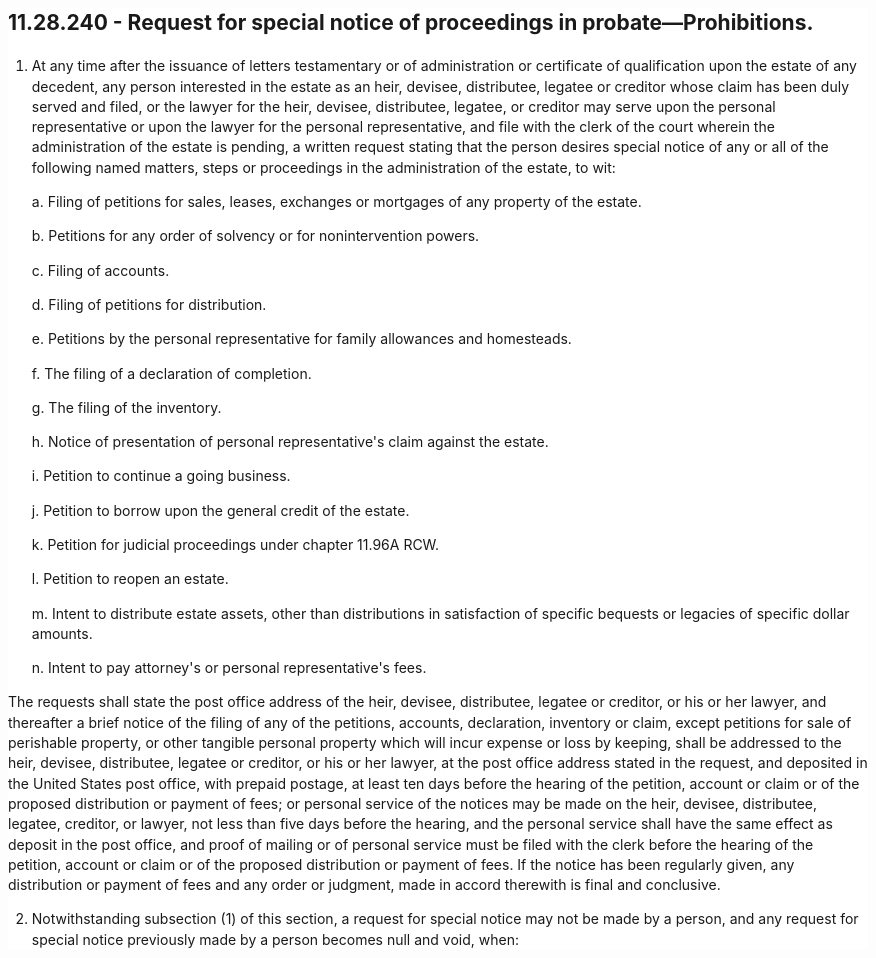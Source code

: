 ## 11.28.240 - Request for special notice of proceedings in probate—Prohibitions.
1. At any time after the issuance of letters testamentary or of administration or certificate of qualification upon the estate of any decedent, any person interested in the estate as an heir, devisee, distributee, legatee or creditor whose claim has been duly served and filed, or the lawyer for the heir, devisee, distributee, legatee, or creditor may serve upon the personal representative or upon the lawyer for the personal representative, and file with the clerk of the court wherein the administration of the estate is pending, a written request stating that the person desires special notice of any or all of the following named matters, steps or proceedings in the administration of the estate, to wit:

    a.  Filing of petitions for sales, leases, exchanges or mortgages of any property of the estate.

    b.  Petitions for any order of solvency or for nonintervention powers.

    c.  Filing of accounts.

    d.  Filing of petitions for distribution.

    e.  Petitions by the personal representative for family allowances and homesteads.

    f.  The filing of a declaration of completion.

    g.  The filing of the inventory.

    h.  Notice of presentation of personal representative's claim against the estate.

    i.  Petition to continue a going business.

    j.  Petition to borrow upon the general credit of the estate.

    k.  Petition for judicial proceedings under chapter 11.96A RCW.

    l.  Petition to reopen an estate.

    m.  Intent to distribute estate assets, other than distributions in satisfaction of specific bequests or legacies of specific dollar amounts.

    n.  Intent to pay attorney's or personal representative's fees.

The requests shall state the post office address of the heir, devisee, distributee, legatee or creditor, or his or her lawyer, and thereafter a brief notice of the filing of any of the petitions, accounts, declaration, inventory or claim, except petitions for sale of perishable property, or other tangible personal property which will incur expense or loss by keeping, shall be addressed to the heir, devisee, distributee, legatee or creditor, or his or her lawyer, at the post office address stated in the request, and deposited in the United States post office, with prepaid postage, at least ten days before the hearing of the petition, account or claim or of the proposed distribution or payment of fees; or personal service of the notices may be made on the heir, devisee, distributee, legatee, creditor, or lawyer, not less than five days before the hearing, and the personal service shall have the same effect as deposit in the post office, and proof of mailing or of personal service must be filed with the clerk before the hearing of the petition, account or claim or of the proposed distribution or payment of fees. If the notice has been regularly given, any distribution or payment of fees and any order or judgment, made in accord therewith is final and conclusive.

2. Notwithstanding subsection (1) of this section, a request for special notice may not be made by a person, and any request for special notice previously made by a person becomes null and void, when:
